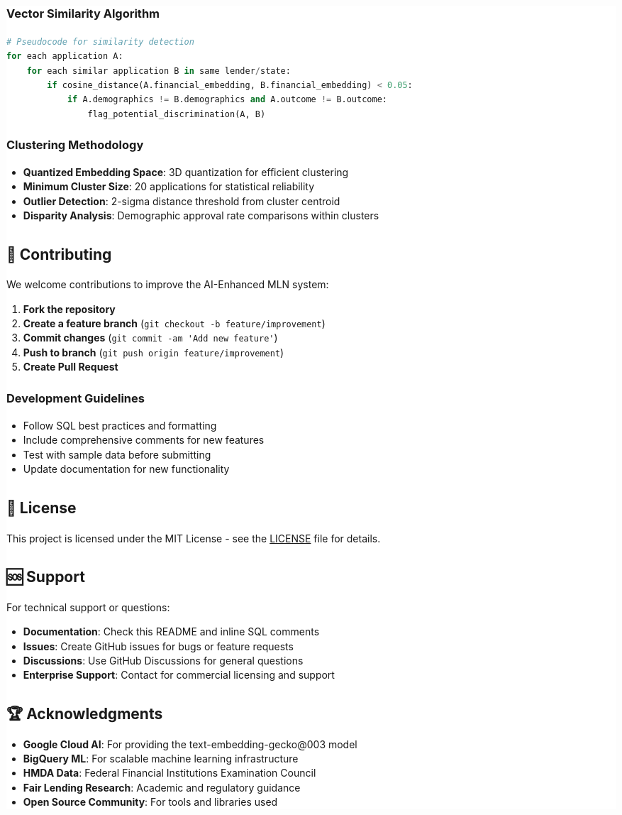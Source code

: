### Vector Similarity Algorithm
```python
# Pseudocode for similarity detection
for each application A:
    for each similar application B in same lender/state:
        if cosine_distance(A.financial_embedding, B.financial_embedding) < 0.05:
            if A.demographics != B.demographics and A.outcome != B.outcome:
                flag_potential_discrimination(A, B)
```

### Clustering Methodology
- **Quantized Embedding Space**: 3D quantization for efficient clustering
- **Minimum Cluster Size**: 20 applications for statistical reliability
- **Outlier Detection**: 2-sigma distance threshold from cluster centroid
- **Disparity Analysis**: Demographic approval rate comparisons within clusters

## 🤝 Contributing

We welcome contributions to improve the AI-Enhanced MLN system:

1. **Fork the repository**
2. **Create a feature branch** (`git checkout -b feature/improvement`)
3. **Commit changes** (`git commit -am 'Add new feature'`)
4. **Push to branch** (`git push origin feature/improvement`)
5. **Create Pull Request**

### Development Guidelines
- Follow SQL best practices and formatting
- Include comprehensive comments for new features
- Test with sample data before submitting
- Update documentation for new functionality

## 📄 License

This project is licensed under the MIT License - see the [LICENSE](LICENSE) file for details.

## 🆘 Support

For technical support or questions:

- **Documentation**: Check this README and inline SQL comments
- **Issues**: Create GitHub issues for bugs or feature requests
- **Discussions**: Use GitHub Discussions for general questions
- **Enterprise Support**: Contact for commercial licensing and support

## 🏆 Acknowledgments

- **Google Cloud AI**: For providing the text-embedding-gecko@003 model
- **BigQuery ML**: For scalable machine learning infrastructure
- **HMDA Data**: Federal Financial Institutions Examination Council
- **Fair Lending Research**: Academic and regulatory guidance
- **Open Source Community**: For tools and libraries used
